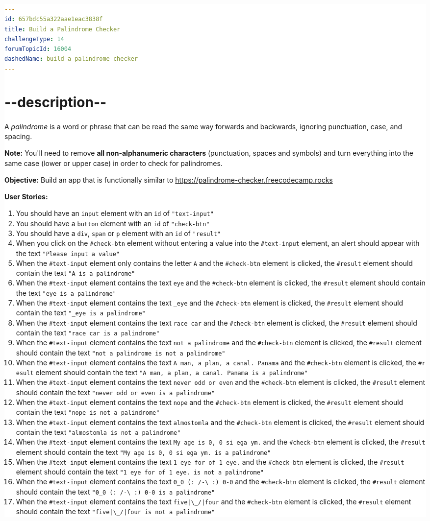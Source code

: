 ```yaml
---
id: 657bdc55a322aae1eac3838f
title: Build a Palindrome Checker
challengeType: 14
forumTopicId: 16004
dashedName: build-a-palindrome-checker
---
```


# --description--

A <dfn>palindrome</dfn> is a word or phrase that can be read the same way forwards and backwards, ignoring punctuation, case, and spacing.

**Note:** You'll need to remove **all non-alphanumeric characters** (punctuation, spaces and symbols) and turn everything into the same case (lower or upper case) in order to check for palindromes.

**Objective:** Build an app that is functionally similar to <a href="https://palindrome-checker.freecodecamp.rocks" target="_blank" rel="noopener noreferrer nofollow">https://palindrome-checker.freecodecamp.rocks</a>

**User Stories:**

1. You should have an `input` element with an `id` of `"text-input"`
1. You should have a `button` element with an `id` of `"check-btn"`
1. You should have a `div`, `span` or `p` element with an `id` of `"result"`
1. When you click on the `#check-btn` element without entering a value into the `#text-input` element, an alert should appear with the text `"Please input a value"`
1. When the `#text-input` element only contains the letter `A` and the `#check-btn` element is clicked, the `#result` element should contain the text `"A is a palindrome"`
1. When the `#text-input` element contains the text `eye` and the `#check-btn` element is clicked, the `#result` element should contain the text `"eye is a palindrome"`
1. When the `#text-input` element contains the text `_eye` and the `#check-btn` element is clicked, the `#result` element should contain the text `"_eye is a palindrome"`
1. When the `#text-input` element contains the text `race car` and the `#check-btn` element is clicked, the `#result` element should contain the text `"race car is a palindrome"`
1. When the `#text-input` element contains the text `not a palindrome` and the `#check-btn` element is clicked, the `#result` element should contain the text `"not a palindrome is not a palindrome"`
1. When the `#text-input` element contains the text `A man, a plan, a canal. Panama` and the `#check-btn` element is clicked, the `#result` element should contain the text `"A man, a plan, a canal. Panama is a palindrome"`
1. When the `#text-input` element contains the text `never odd or even` and the `#check-btn` element is clicked, the `#result` element should contain the text `"never odd or even is a palindrome"`
1. When the `#text-input` element contains the text `nope` and the `#check-btn` element is clicked, the `#result` element should contain the text `"nope is not a palindrome"`
1. When the `#text-input` element contains the text `almostomla` and the `#check-btn` element is clicked, the `#result` element should contain the text `"almostomla is not a palindrome"`
1. When the `#text-input` element contains the text `My age is 0, 0 si ega ym.` and the `#check-btn` element is clicked, the `#result` element should contain the text `"My age is 0, 0 si ega ym. is a palindrome"`
1. When the `#text-input` element contains the text `1 eye for of 1 eye.` and the `#check-btn` element is clicked, the `#result` element should contain the text `"1 eye for of 1 eye. is not a palindrome"`
1. When the `#text-input` element contains the text `0_0 (: /-\ :) 0-0` and the `#check-btn` element is clicked, the `#result` element should contain the text `"0_0 (: /-\ :) 0-0 is a palindrome"`
1. When the `#text-input` element contains the text `five|\_/|four` and the `#check-btn` element is clicked, the `#result` element should contain the text `"five|\_/|four is not a palindrome"`
